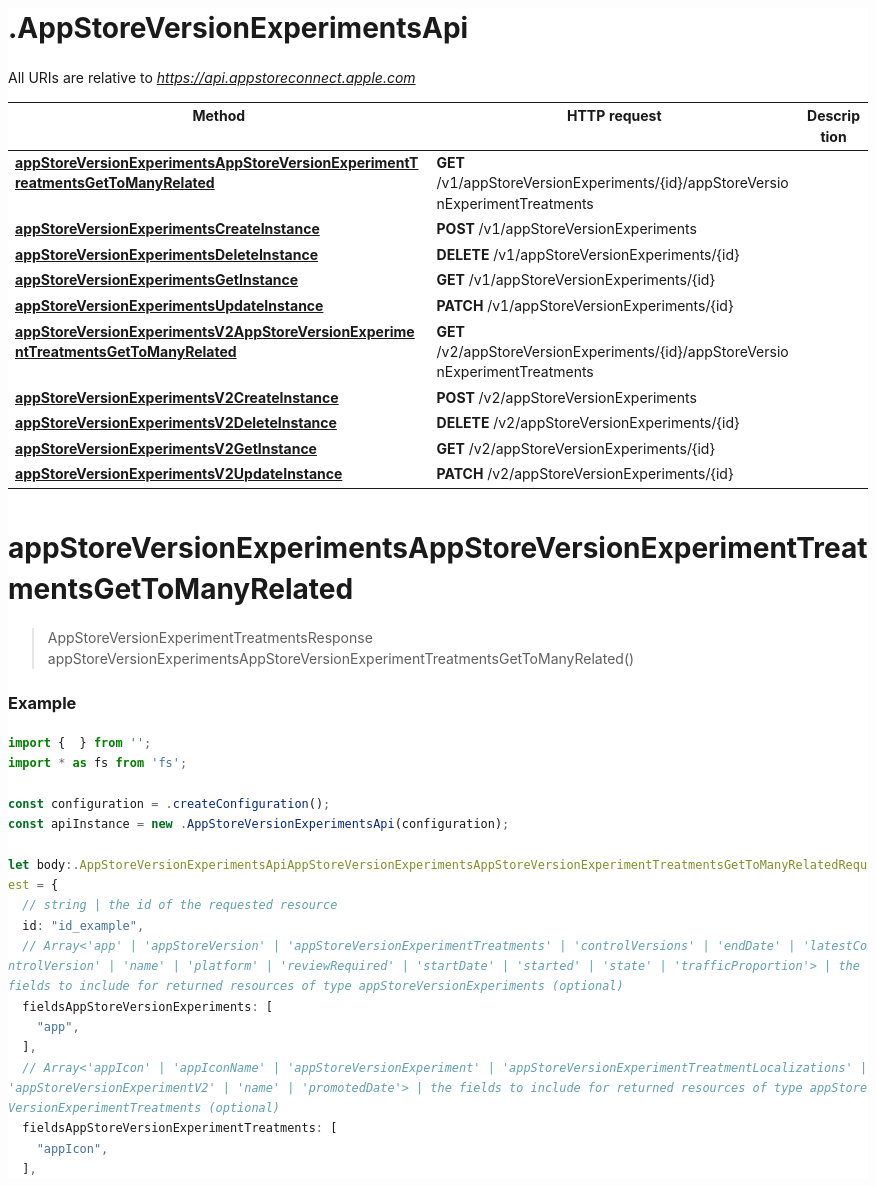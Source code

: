 # .AppStoreVersionExperimentsApi

All URIs are relative to *https://api.appstoreconnect.apple.com*

Method | HTTP request | Description
------------- | ------------- | -------------
[**appStoreVersionExperimentsAppStoreVersionExperimentTreatmentsGetToManyRelated**](AppStoreVersionExperimentsApi.md#appStoreVersionExperimentsAppStoreVersionExperimentTreatmentsGetToManyRelated) | **GET** /v1/appStoreVersionExperiments/{id}/appStoreVersionExperimentTreatments | 
[**appStoreVersionExperimentsCreateInstance**](AppStoreVersionExperimentsApi.md#appStoreVersionExperimentsCreateInstance) | **POST** /v1/appStoreVersionExperiments | 
[**appStoreVersionExperimentsDeleteInstance**](AppStoreVersionExperimentsApi.md#appStoreVersionExperimentsDeleteInstance) | **DELETE** /v1/appStoreVersionExperiments/{id} | 
[**appStoreVersionExperimentsGetInstance**](AppStoreVersionExperimentsApi.md#appStoreVersionExperimentsGetInstance) | **GET** /v1/appStoreVersionExperiments/{id} | 
[**appStoreVersionExperimentsUpdateInstance**](AppStoreVersionExperimentsApi.md#appStoreVersionExperimentsUpdateInstance) | **PATCH** /v1/appStoreVersionExperiments/{id} | 
[**appStoreVersionExperimentsV2AppStoreVersionExperimentTreatmentsGetToManyRelated**](AppStoreVersionExperimentsApi.md#appStoreVersionExperimentsV2AppStoreVersionExperimentTreatmentsGetToManyRelated) | **GET** /v2/appStoreVersionExperiments/{id}/appStoreVersionExperimentTreatments | 
[**appStoreVersionExperimentsV2CreateInstance**](AppStoreVersionExperimentsApi.md#appStoreVersionExperimentsV2CreateInstance) | **POST** /v2/appStoreVersionExperiments | 
[**appStoreVersionExperimentsV2DeleteInstance**](AppStoreVersionExperimentsApi.md#appStoreVersionExperimentsV2DeleteInstance) | **DELETE** /v2/appStoreVersionExperiments/{id} | 
[**appStoreVersionExperimentsV2GetInstance**](AppStoreVersionExperimentsApi.md#appStoreVersionExperimentsV2GetInstance) | **GET** /v2/appStoreVersionExperiments/{id} | 
[**appStoreVersionExperimentsV2UpdateInstance**](AppStoreVersionExperimentsApi.md#appStoreVersionExperimentsV2UpdateInstance) | **PATCH** /v2/appStoreVersionExperiments/{id} | 


# **appStoreVersionExperimentsAppStoreVersionExperimentTreatmentsGetToManyRelated**
> AppStoreVersionExperimentTreatmentsResponse appStoreVersionExperimentsAppStoreVersionExperimentTreatmentsGetToManyRelated()


### Example


```typescript
import {  } from '';
import * as fs from 'fs';

const configuration = .createConfiguration();
const apiInstance = new .AppStoreVersionExperimentsApi(configuration);

let body:.AppStoreVersionExperimentsApiAppStoreVersionExperimentsAppStoreVersionExperimentTreatmentsGetToManyRelatedRequest = {
  // string | the id of the requested resource
  id: "id_example",
  // Array<'app' | 'appStoreVersion' | 'appStoreVersionExperimentTreatments' | 'controlVersions' | 'endDate' | 'latestControlVersion' | 'name' | 'platform' | 'reviewRequired' | 'startDate' | 'started' | 'state' | 'trafficProportion'> | the fields to include for returned resources of type appStoreVersionExperiments (optional)
  fieldsAppStoreVersionExperiments: [
    "app",
  ],
  // Array<'appIcon' | 'appIconName' | 'appStoreVersionExperiment' | 'appStoreVersionExperimentTreatmentLocalizations' | 'appStoreVersionExperimentV2' | 'name' | 'promotedDate'> | the fields to include for returned resources of type appStoreVersionExperimentTreatments (optional)
  fieldsAppStoreVersionExperimentTreatments: [
    "appIcon",
  ],
```